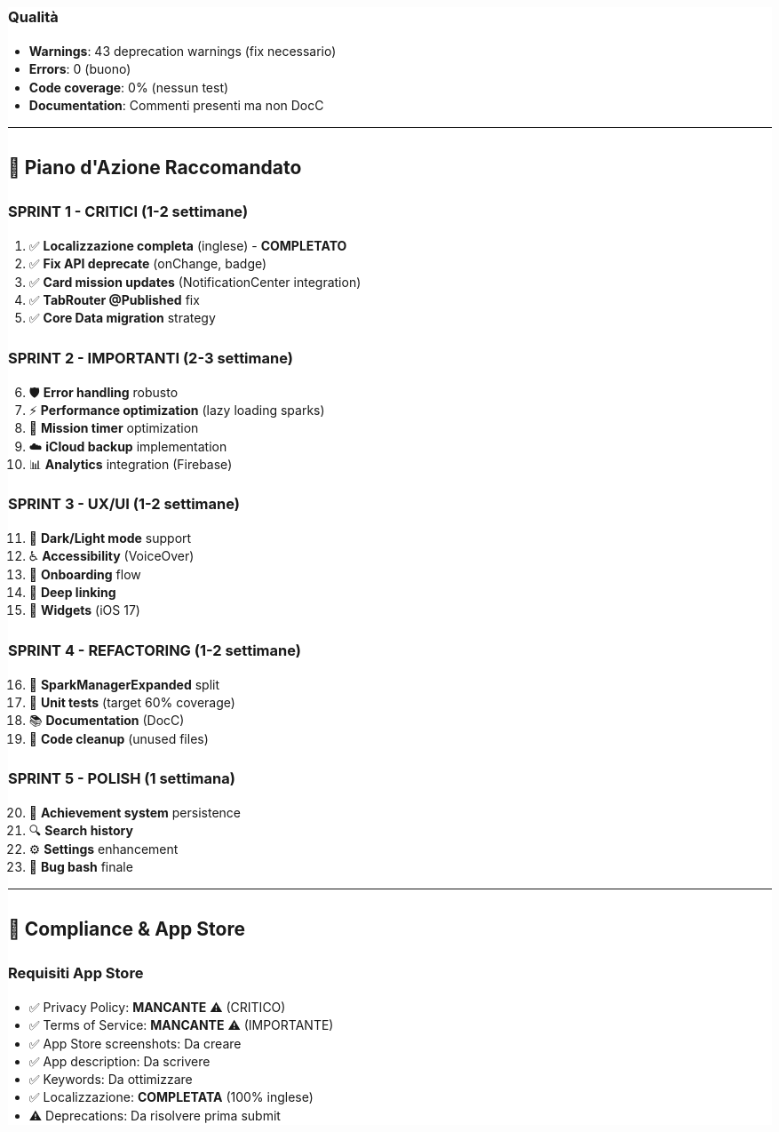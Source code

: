 ### Qualità
- **Warnings**: 43 deprecation warnings (fix necessario)
- **Errors**: 0 (buono)
- **Code coverage**: 0% (nessun test)
- **Documentation**: Commenti presenti ma non DocC

---

## 🎯 Piano d'Azione Raccomandato

### SPRINT 1 - CRITICI (1-2 settimane)
1. ✅ **Localizzazione completa** (inglese) - **COMPLETATO**
2. ✅ **Fix API deprecate** (onChange, badge)
3. ✅ **Card mission updates** (NotificationCenter integration)
4. ✅ **TabRouter @Published** fix
5. ✅ **Core Data migration** strategy

### SPRINT 2 - IMPORTANTI (2-3 settimane)
6. 🛡️ **Error handling** robusto
7. ⚡ **Performance optimization** (lazy loading sparks)
8. 🔋 **Mission timer** optimization
9. ☁️ **iCloud backup** implementation
10. 📊 **Analytics** integration (Firebase)

### SPRINT 3 - UX/UI (1-2 settimane)
11. 🎨 **Dark/Light mode** support
12. ♿ **Accessibility** (VoiceOver)
13. 📱 **Onboarding** flow
14. 🔗 **Deep linking**
15. 📱 **Widgets** (iOS 17)

### SPRINT 4 - REFACTORING (1-2 settimane)
16. 🔧 **SparkManagerExpanded** split
17. 🧪 **Unit tests** (target 60% coverage)
18. 📚 **Documentation** (DocC)
19. 🧹 **Code cleanup** (unused files)

### SPRINT 5 - POLISH (1 settimana)
20. 🎁 **Achievement system** persistence
21. 🔍 **Search history**
22. ⚙️ **Settings** enhancement
23. 🐛 **Bug bash** finale

---

## 🚀 Compliance & App Store

### Requisiti App Store
- ✅ Privacy Policy: **MANCANTE** ⚠️ (CRITICO)
- ✅ Terms of Service: **MANCANTE** ⚠️ (IMPORTANTE)
- ✅ App Store screenshots: Da creare
- ✅ App description: Da scrivere
- ✅ Keywords: Da ottimizzare
- ✅ Localizzazione: **COMPLETATA** (100% inglese)
- ⚠️ Deprecations: Da risolvere prima submit
